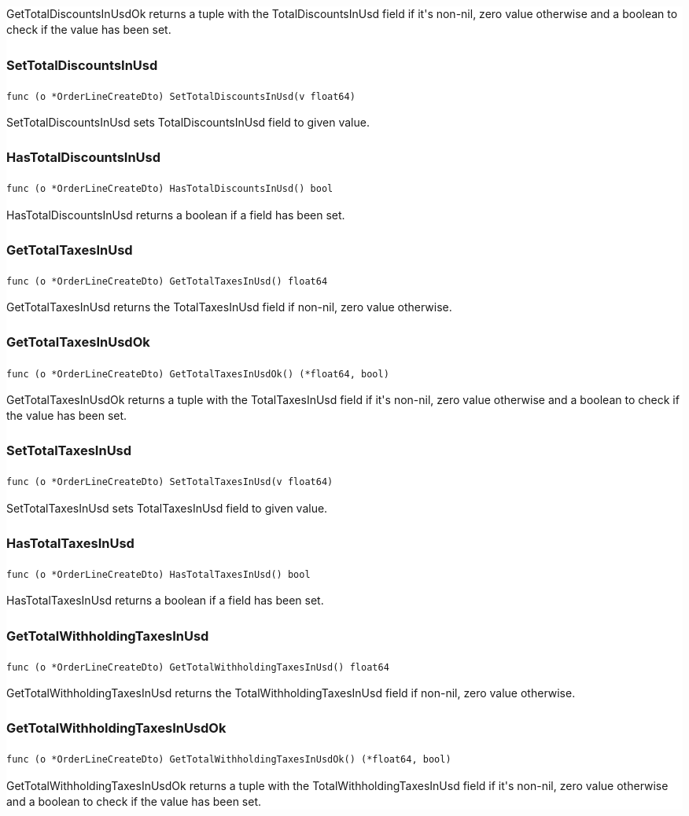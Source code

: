 GetTotalDiscountsInUsdOk returns a tuple with the TotalDiscountsInUsd field if it's non-nil, zero value otherwise
and a boolean to check if the value has been set.

### SetTotalDiscountsInUsd

`func (o *OrderLineCreateDto) SetTotalDiscountsInUsd(v float64)`

SetTotalDiscountsInUsd sets TotalDiscountsInUsd field to given value.

### HasTotalDiscountsInUsd

`func (o *OrderLineCreateDto) HasTotalDiscountsInUsd() bool`

HasTotalDiscountsInUsd returns a boolean if a field has been set.

### GetTotalTaxesInUsd

`func (o *OrderLineCreateDto) GetTotalTaxesInUsd() float64`

GetTotalTaxesInUsd returns the TotalTaxesInUsd field if non-nil, zero value otherwise.

### GetTotalTaxesInUsdOk

`func (o *OrderLineCreateDto) GetTotalTaxesInUsdOk() (*float64, bool)`

GetTotalTaxesInUsdOk returns a tuple with the TotalTaxesInUsd field if it's non-nil, zero value otherwise
and a boolean to check if the value has been set.

### SetTotalTaxesInUsd

`func (o *OrderLineCreateDto) SetTotalTaxesInUsd(v float64)`

SetTotalTaxesInUsd sets TotalTaxesInUsd field to given value.

### HasTotalTaxesInUsd

`func (o *OrderLineCreateDto) HasTotalTaxesInUsd() bool`

HasTotalTaxesInUsd returns a boolean if a field has been set.

### GetTotalWithholdingTaxesInUsd

`func (o *OrderLineCreateDto) GetTotalWithholdingTaxesInUsd() float64`

GetTotalWithholdingTaxesInUsd returns the TotalWithholdingTaxesInUsd field if non-nil, zero value otherwise.

### GetTotalWithholdingTaxesInUsdOk

`func (o *OrderLineCreateDto) GetTotalWithholdingTaxesInUsdOk() (*float64, bool)`

GetTotalWithholdingTaxesInUsdOk returns a tuple with the TotalWithholdingTaxesInUsd field if it's non-nil, zero value otherwise
and a boolean to check if the value has been set.
